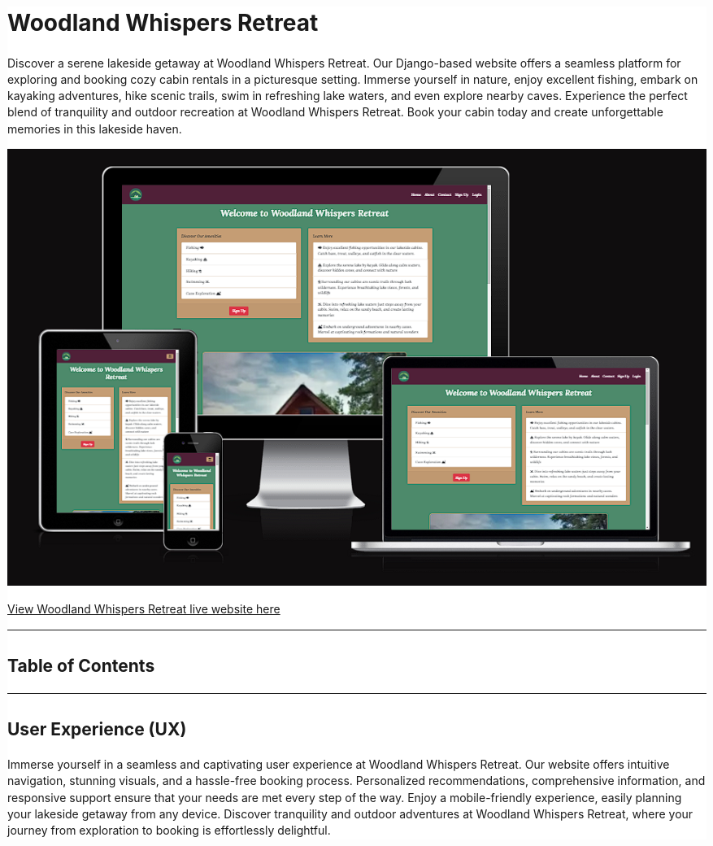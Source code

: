 # Woodland Whispers Retreat


Discover a serene lakeside getaway at Woodland Whispers Retreat. Our Django-based website offers a seamless platform for exploring and booking cozy cabin rentals in a picturesque setting. Immerse yourself in nature, enjoy excellent fishing, embark on kayaking adventures, hike scenic trails, swim in refreshing lake waters, and even explore nearby caves. Experience the perfect blend of tranquility and outdoor recreation at Woodland Whispers Retreat. Book your cabin today and create unforgettable memories in this lakeside haven.

![Home Screen](/documentation/readme_images/am-i-responsive.PNG)

[View Woodland Whispers Retreat live website here](https://woodland-whispers-retreat.herokuapp.com/)
- - -

## Table of Contents

---

## User Experience (UX)

Immerse yourself in a seamless and captivating user experience at Woodland Whispers Retreat. Our website offers intuitive navigation, stunning visuals, and a hassle-free booking process. Personalized recommendations, comprehensive information, and responsive support ensure that your needs are met every step of the way. Enjoy a mobile-friendly experience, easily planning your lakeside getaway from any device. Discover tranquility and outdoor adventures at Woodland Whispers Retreat, where your journey from exploration to booking is effortlessly delightful.
